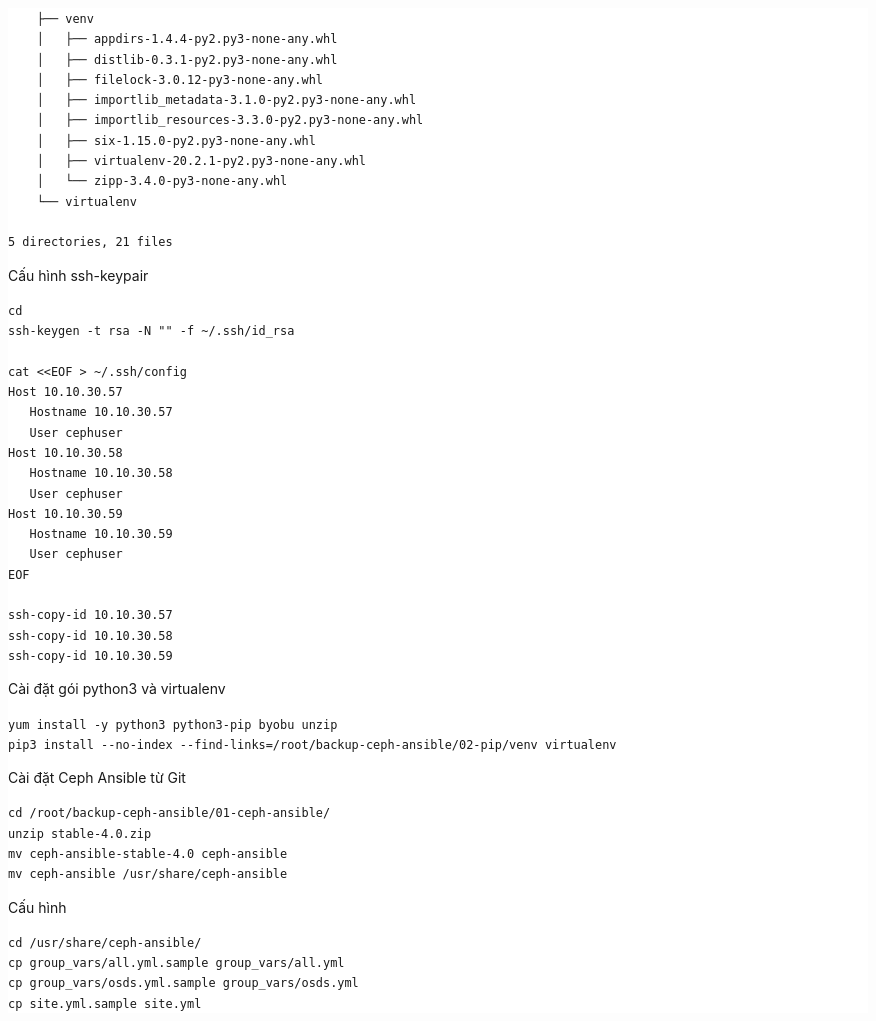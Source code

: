 ```
    ├── venv
    │   ├── appdirs-1.4.4-py2.py3-none-any.whl
    │   ├── distlib-0.3.1-py2.py3-none-any.whl
    │   ├── filelock-3.0.12-py3-none-any.whl
    │   ├── importlib_metadata-3.1.0-py2.py3-none-any.whl
    │   ├── importlib_resources-3.3.0-py2.py3-none-any.whl
    │   ├── six-1.15.0-py2.py3-none-any.whl
    │   ├── virtualenv-20.2.1-py2.py3-none-any.whl
    │   └── zipp-3.4.0-py3-none-any.whl
    └── virtualenv

5 directories, 21 files
```

Cấu hình ssh-keypair
```
cd
ssh-keygen -t rsa -N "" -f ~/.ssh/id_rsa

cat <<EOF > ~/.ssh/config 
Host 10.10.30.57
   Hostname 10.10.30.57
   User cephuser
Host 10.10.30.58
   Hostname 10.10.30.58
   User cephuser
Host 10.10.30.59
   Hostname 10.10.30.59
   User cephuser
EOF

ssh-copy-id 10.10.30.57
ssh-copy-id 10.10.30.58
ssh-copy-id 10.10.30.59
```

Cài đặt gói python3 và virtualenv
```
yum install -y python3 python3-pip byobu unzip
pip3 install --no-index --find-links=/root/backup-ceph-ansible/02-pip/venv virtualenv
```

Cài đặt Ceph Ansible từ Git
```
cd /root/backup-ceph-ansible/01-ceph-ansible/
unzip stable-4.0.zip
mv ceph-ansible-stable-4.0 ceph-ansible
mv ceph-ansible /usr/share/ceph-ansible
```

Cấu hình
```
cd /usr/share/ceph-ansible/
cp group_vars/all.yml.sample group_vars/all.yml
cp group_vars/osds.yml.sample group_vars/osds.yml
cp site.yml.sample site.yml
```
